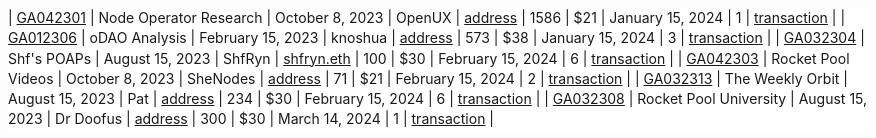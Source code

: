 | [GA042301](https://dao.rocketpool.net/t/september-1-9-2023-gmc-call-for-grant-applications-deadline-is-september-9/2156/2) | Node Operator Research              |    October 8, 2023 | OpenUX                         | [address](https://etherscan.io/address/0xcD1bEdD9714b9c4Cad53222d10f5eB2BBd481E9c)                                                                                                                                                                                                                                                                                                                                                         |                   1586 |                     $21 |          January 15, 2024 |                             1 | [transaction](https://etherscan.io/tx/0xe8ddaaeaf46a9d6384b113ac6f39e8d615e46999065aa6faf33548a9377fe5b8)                                                                                                               |
| [GA012306](https://dao.rocketpool.net/t/january-2023-gmc-call-for-grant-applications-deadline-is-january-15th/1335/8)      | oDAO Analysis                       |  February 15, 2023 | knoshua                        | [address](https://etherscan.io/address/0x3D6388CEEc2855875893Fcd46046fA22697796Cc)                                                                                                                                                                                                                                                                                                                                                         |                    573 |                     $38 |          January 15, 2024 |                             3 | [transaction](https://etherscan.io/tx/0xe8ddaaeaf46a9d6384b113ac6f39e8d615e46999065aa6faf33548a9377fe5b8)                                                                                                               |
| [GA032304](https://dao.rocketpool.net/t/july-2023-gmc-call-for-grant-applications-deadline-is-july-15th/1934/5)            | Shf's POAPs                         |    August 15, 2023 | ShfRyn                         | [shfryn.eth](https://etherscan.io/address/0x2bF5F18B21e78bAc8163ae8eF3B5Cd1530141570)                                                                                                                                                                                                                                                                                                                                                      |                    100 |                     $30 |         February 15, 2024 |                             6 | [transaction](https://etherscan.io/tx/0x3e93d62056059deee098018d3b363338eb8f9acc317243a9f5827d4d5a82b0be)                                                                                                               |
| [GA042303](https://dao.rocketpool.net/t/september-1-9-2023-gmc-call-for-grant-applications-deadline-is-september-9/2156/5) | Rocket Pool Videos                  |    October 8, 2023 | SheNodes                       | [address](https://etherscan.io/address/0x55feeCB50d604FbFCE533c0cBfA6a2357f76b0cc)                                                                                                                                                                                                                                                                                                                                                         |                     71 |                     $21 |         February 15, 2024 |                             2 | [transaction](https://etherscan.io/tx/0x3e93d62056059deee098018d3b363338eb8f9acc317243a9f5827d4d5a82b0be)                                                                                                               |
| [GA032313](https://dao.rocketpool.net/t/july-2023-gmc-call-for-grant-applications-deadline-is-july-15th/1934/14)           | The Weekly Orbit                    |    August 15, 2023 | Pat                            | [address](https://etherscan.io/address/0x6A0424bcBa352288C70566d00CF964D4167aaCBe)                                                                                                                                                                                                                                                                                                                                                         |                    234 |                     $30 |         February 15, 2024 |                             6 | [transaction](https://etherscan.io/tx/0x3e93d62056059deee098018d3b363338eb8f9acc317243a9f5827d4d5a82b0be)                                                                                                               |
| [GA032308](https://dao.rocketpool.net/t/july-2023-gmc-call-for-grant-applications-deadline-is-july-15th/1934/9)            | Rocket Pool University              |    August 15, 2023 | Dr Doofus                      | [address](https://etherscan.io/address/0x3c0e8b2D6936C4dAFE1324A3EeCd1ed44b78B9f4)                                                                                                                                                                                                                                                                                                                                                         |                    300 |                     $30 |            March 14, 2024 |                             1 | [transaction](https://etherscan.io/tx/0x5fbeff8adbc17498e2660aa718792f5a767ad6f79227206eede34839486bfedd)                                                                                                               |